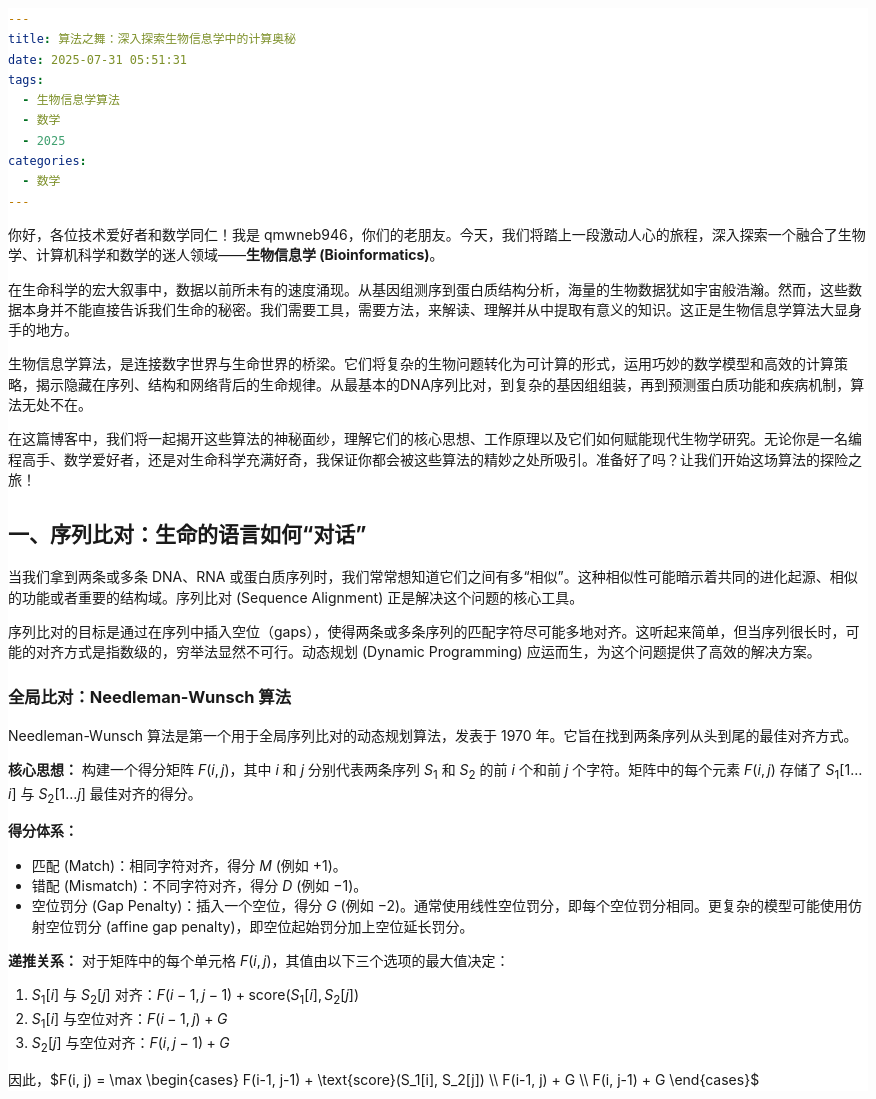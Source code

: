 ```yaml
---
title: 算法之舞：深入探索生物信息学中的计算奥秘
date: 2025-07-31 05:51:31
tags:
  - 生物信息学算法
  - 数学
  - 2025
categories:
  - 数学
---
```


你好，各位技术爱好者和数学同仁！我是 qmwneb946，你们的老朋友。今天，我们将踏上一段激动人心的旅程，深入探索一个融合了生物学、计算机科学和数学的迷人领域——**生物信息学 (Bioinformatics)**。

在生命科学的宏大叙事中，数据以前所未有的速度涌现。从基因组测序到蛋白质结构分析，海量的生物数据犹如宇宙般浩瀚。然而，这些数据本身并不能直接告诉我们生命的秘密。我们需要工具，需要方法，来解读、理解并从中提取有意义的知识。这正是生物信息学算法大显身手的地方。

生物信息学算法，是连接数字世界与生命世界的桥梁。它们将复杂的生物问题转化为可计算的形式，运用巧妙的数学模型和高效的计算策略，揭示隐藏在序列、结构和网络背后的生命规律。从最基本的DNA序列比对，到复杂的基因组组装，再到预测蛋白质功能和疾病机制，算法无处不在。

在这篇博客中，我们将一起揭开这些算法的神秘面纱，理解它们的核心思想、工作原理以及它们如何赋能现代生物学研究。无论你是一名编程高手、数学爱好者，还是对生命科学充满好奇，我保证你都会被这些算法的精妙之处所吸引。准备好了吗？让我们开始这场算法的探险之旅！

## 一、序列比对：生命的语言如何“对话”

当我们拿到两条或多条 DNA、RNA 或蛋白质序列时，我们常常想知道它们之间有多“相似”。这种相似性可能暗示着共同的进化起源、相似的功能或者重要的结构域。序列比对 (Sequence Alignment) 正是解决这个问题的核心工具。

序列比对的目标是通过在序列中插入空位（gaps），使得两条或多条序列的匹配字符尽可能多地对齐。这听起来简单，但当序列很长时，可能的对齐方式是指数级的，穷举法显然不可行。动态规划 (Dynamic Programming) 应运而生，为这个问题提供了高效的解决方案。

### 全局比对：Needleman-Wunsch 算法

Needleman-Wunsch 算法是第一个用于全局序列比对的动态规划算法，发表于 1970 年。它旨在找到两条序列从头到尾的最佳对齐方式。

**核心思想：** 构建一个得分矩阵 $F(i, j)$，其中 $i$ 和 $j$ 分别代表两条序列 $S_1$ 和 $S_2$ 的前 $i$ 个和前 $j$ 个字符。矩阵中的每个元素 $F(i, j)$ 存储了 $S_1[1 \dots i]$ 与 $S_2[1 \dots j]$ 最佳对齐的得分。

**得分体系：**
*   匹配 (Match)：相同字符对齐，得分 $M$ (例如 $+1$)。
*   错配 (Mismatch)：不同字符对齐，得分 $D$ (例如 $-1$)。
*   空位罚分 (Gap Penalty)：插入一个空位，得分 $G$ (例如 $-2$)。通常使用线性空位罚分，即每个空位罚分相同。更复杂的模型可能使用仿射空位罚分 (affine gap penalty)，即空位起始罚分加上空位延长罚分。

**递推关系：**
对于矩阵中的每个单元格 $F(i, j)$，其值由以下三个选项的最大值决定：
1.  $S_1[i]$ 与 $S_2[j]$ 对齐：$F(i-1, j-1) + \text{score}(S_1[i], S_2[j])$
2.  $S_1[i]$ 与空位对齐：$F(i-1, j) + G$
3.  $S_2[j]$ 与空位对齐：$F(i, j-1) + G$

因此，$F(i, j) = \max \begin{cases} F(i-1, j-1) + \text{score}(S_1[i], S_2[j]) \\ F(i-1, j) + G \\ F(i, j-1) + G \end{cases}$
